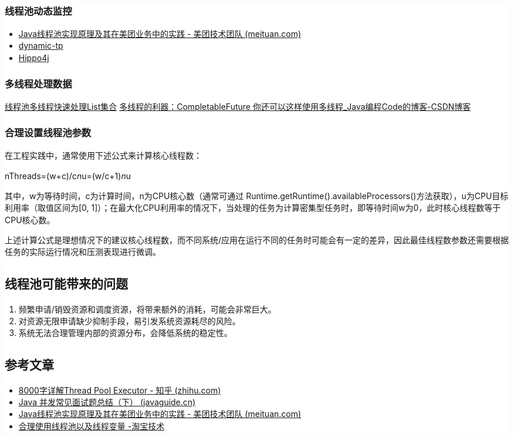 ### 线程池动态监控
- [Java线程池实现原理及其在美团业务中的实践 - 美团技术团队 (meituan.com)](https://tech.meituan.com/2020/04/02/java-pooling-pratice-in-meituan.html)
- [dynamic-tp](https://github.com/dromara/dynamic-tp?spm=a2c6h.12873639.article-detail.7.35382f48TQbhxp)
- [Hippo4j](https://github.com/opengoofy/hippo4j)

### 多线程处理数据
[线程池多线程快速处理List集合](https://blog.csdn.net/qililong88/article/details/114320641)
[ 多线程的利器：CompletableFuture 你还可以这样使用多线程_Java编程Code的博客-CSDN博客](https://blog.csdn.net/qq_39664892/article/details/128297003#:~:text=1%20%E9%81%8D%E5%8E%86list%E9%9B%86%E5%90%88%EF%BC%8C%E6%8F%90%E4%BA%A4CompletableFuture%E4%BB%BB%E5%8A%A1%EF%BC%8C%E6%8A%8A%E7%BB%93%E6%9E%9C%E8%BD%AC%E6%8D%A2%E6%88%90%E6%95%B0%E7%BB%84%202%20%E5%86%8D%E6%8A%8A%E6%95%B0%E7%BB%84%E6%94%BE%E5%88%B0CompletableFuture%E7%9A%84allOf,%28%29%E6%96%B9%E6%B3%95%E9%87%8C%E9%9D%A2%203%20%E6%9C%80%E5%90%8E%E8%B0%83%E7%94%A8join%20%28%29%E6%96%B9%E6%B3%95%E9%98%BB%E5%A1%9E%E7%AD%89%E5%BE%85%E6%89%80%E6%9C%89%E4%BB%BB%E5%8A%A1%E6%89%A7%E8%A1%8C%E5%AE%8C%E6%88%90)

### 合理设置线程池参数
在工程实践中，通常使用下述公式来计算核心线程数：

nThreads=(w+c)/c*n*u=(w/c+1)*n*u  

其中，w为等待时间，c为计算时间，n为CPU核心数（通常可通过 Runtime.getRuntime().availableProcessors()方法获取），u为CPU目标利用率（取值区间为[0, 1]）；在最大化CPU利用率的情况下，当处理的任务为计算密集型任务时，即等待时间w为0，此时核心线程数等于CPU核心数。

  
上述计算公式是理想情况下的建议核心线程数，而不同系统/应用在运行不同的任务时可能会有一定的差异，因此最佳线程数参数还需要根据任务的实际运行情况和压测表现进行微调。

## 线程池可能带来的问题

1.  频繁申请/销毁资源和调度资源，将带来额外的消耗，可能会非常巨大。
2.  对资源无限申请缺少抑制手段，易引发系统资源耗尽的风险。
3.  系统无法合理管理内部的资源分布，会降低系统的稳定性。

## 参考文章
- [8000字详解Thread Pool Executor - 知乎 (zhihu.com)](https://zhuanlan.zhihu.com/p/593365020)
- [Java 并发常见面试题总结（下） (javaguide.cn)](https://javaguide.cn/java/concurrent/java-concurrent-questions-03.html#%E5%A6%82%E4%BD%95%E5%88%9B%E5%BB%BA%E7%BA%BF%E7%A8%8B%E6%B1%A0)
- [Java线程池实现原理及其在美团业务中的实践 - 美团技术团队 (meituan.com)](https://tech.meituan.com/2020/04/02/java-pooling-pratice-in-meituan.html)
- [合理使用线程池以及线程变量 -淘宝技术](https://mp.weixin.qq.com/s/BdVqvm2wLNv05vMTieevMg)